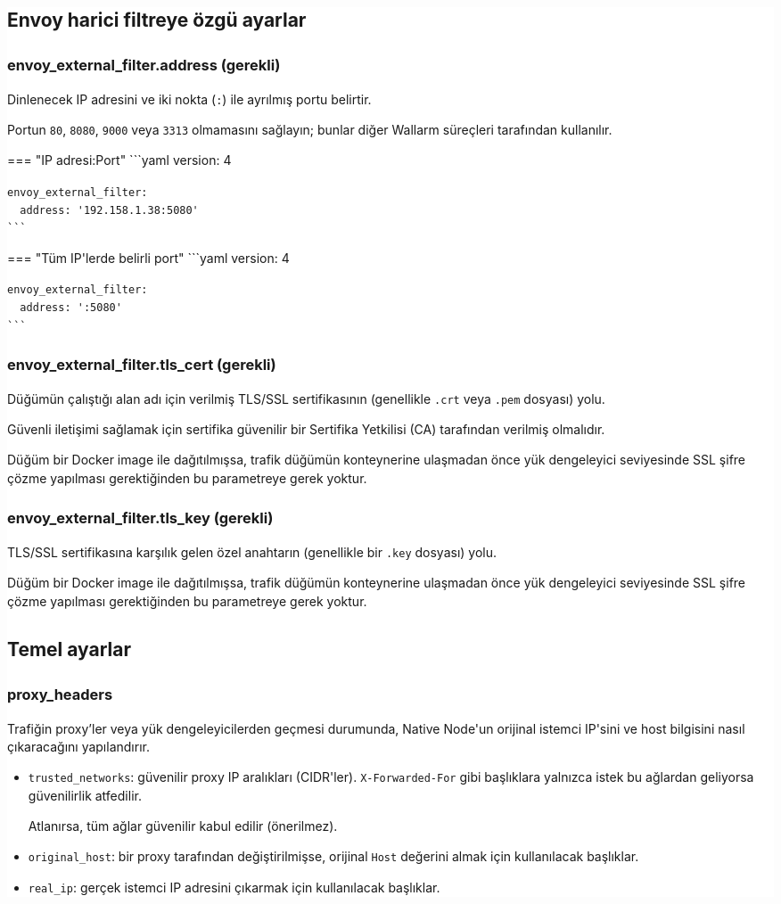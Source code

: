 ## Envoy harici filtreye özgü ayarlar

### envoy_external_filter.address (gerekli)

Dinlenecek IP adresini ve iki nokta (`:`) ile ayrılmış portu belirtir.

Portun `80`, `8080`, `9000` veya `3313` olmamasını sağlayın; bunlar diğer Wallarm süreçleri tarafından kullanılır.

=== "IP adresi:Port"
    ```yaml
    version: 4

    envoy_external_filter:
      address: '192.158.1.38:5080'
    ```
=== "Tüm IP'lerde belirli port"
    ```yaml
    version: 4

    envoy_external_filter:
      address: ':5080'
    ```

### envoy_external_filter.tls_cert (gerekli)

Düğümün çalıştığı alan adı için verilmiş TLS/SSL sertifikasının (genellikle `.crt` veya `.pem` dosyası) yolu.

Güvenli iletişimi sağlamak için sertifika güvenilir bir Sertifika Yetkilisi (CA) tarafından verilmiş olmalıdır.

Düğüm bir Docker image ile dağıtılmışsa, trafik düğümün konteynerine ulaşmadan önce yük dengeleyici seviyesinde SSL şifre çözme yapılması gerektiğinden bu parametreye gerek yoktur.

### envoy_external_filter.tls_key (gerekli)

TLS/SSL sertifikasına karşılık gelen özel anahtarın (genellikle bir `.key` dosyası) yolu.

Düğüm bir Docker image ile dağıtılmışsa, trafik düğümün konteynerine ulaşmadan önce yük dengeleyici seviyesinde SSL şifre çözme yapılması gerektiğinden bu parametreye gerek yoktur.

## Temel ayarlar

### proxy_headers

Trafiğin proxy’ler veya yük dengeleyicilerden geçmesi durumunda, Native Node'un orijinal istemci IP'sini ve host bilgisini nasıl çıkaracağını yapılandırır.

* `trusted_networks`: güvenilir proxy IP aralıkları (CIDR'ler). `X-Forwarded-For` gibi başlıklara yalnızca istek bu ağlardan geliyorsa güvenilirlik atfedilir.

    Atlanırsa, tüm ağlar güvenilir kabul edilir (önerilmez).
* `original_host`: bir proxy tarafından değiştirilmişse, orijinal `Host` değerini almak için kullanılacak başlıklar.
* `real_ip`: gerçek istemci IP adresini çıkarmak için kullanılacak başlıklar.
